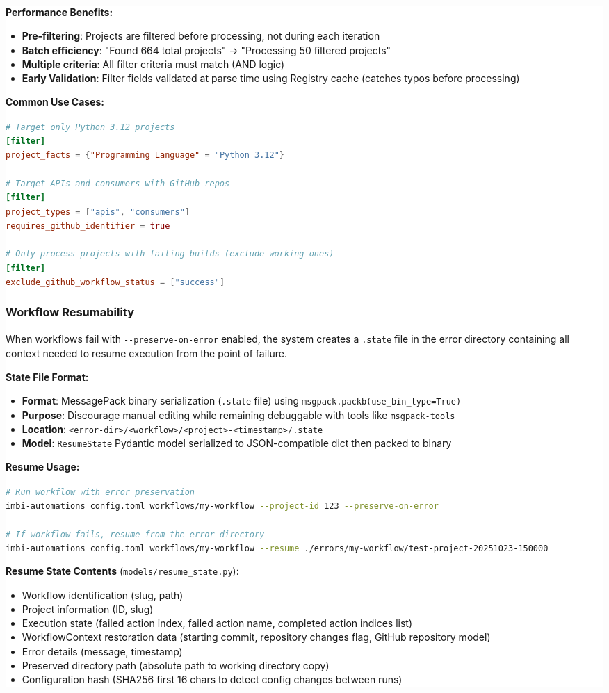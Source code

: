 **Performance Benefits:**
- **Pre-filtering**: Projects are filtered before processing, not during each iteration
- **Batch efficiency**: "Found 664 total projects" → "Processing 50 filtered projects"
- **Multiple criteria**: All filter criteria must match (AND logic)
- **Early Validation**: Filter fields validated at parse time using Registry cache (catches typos before processing)

**Common Use Cases:**
```toml
# Target only Python 3.12 projects
[filter]
project_facts = {"Programming Language" = "Python 3.12"}

# Target APIs and consumers with GitHub repos
[filter]
project_types = ["apis", "consumers"]
requires_github_identifier = true

# Only process projects with failing builds (exclude working ones)
[filter]
exclude_github_workflow_status = ["success"]
```

### Workflow Resumability

When workflows fail with `--preserve-on-error` enabled, the system creates a `.state` file in the error directory containing all context needed to resume execution from the point of failure.

**State File Format:**
- **Format**: MessagePack binary serialization (`.state` file) using `msgpack.packb(use_bin_type=True)`
- **Purpose**: Discourage manual editing while remaining debuggable with tools like `msgpack-tools`
- **Location**: `<error-dir>/<workflow>/<project>-<timestamp>/.state`
- **Model**: `ResumeState` Pydantic model serialized to JSON-compatible dict then packed to binary

**Resume Usage:**
```bash
# Run workflow with error preservation
imbi-automations config.toml workflows/my-workflow --project-id 123 --preserve-on-error

# If workflow fails, resume from the error directory
imbi-automations config.toml workflows/my-workflow --resume ./errors/my-workflow/test-project-20251023-150000
```

**Resume State Contents** (`models/resume_state.py`):
- Workflow identification (slug, path)
- Project information (ID, slug)
- Execution state (failed action index, failed action name, completed action indices list)
- WorkflowContext restoration data (starting commit, repository changes flag, GitHub repository model)
- Error details (message, timestamp)
- Preserved directory path (absolute path to working directory copy)
- Configuration hash (SHA256 first 16 chars to detect config changes between runs)
